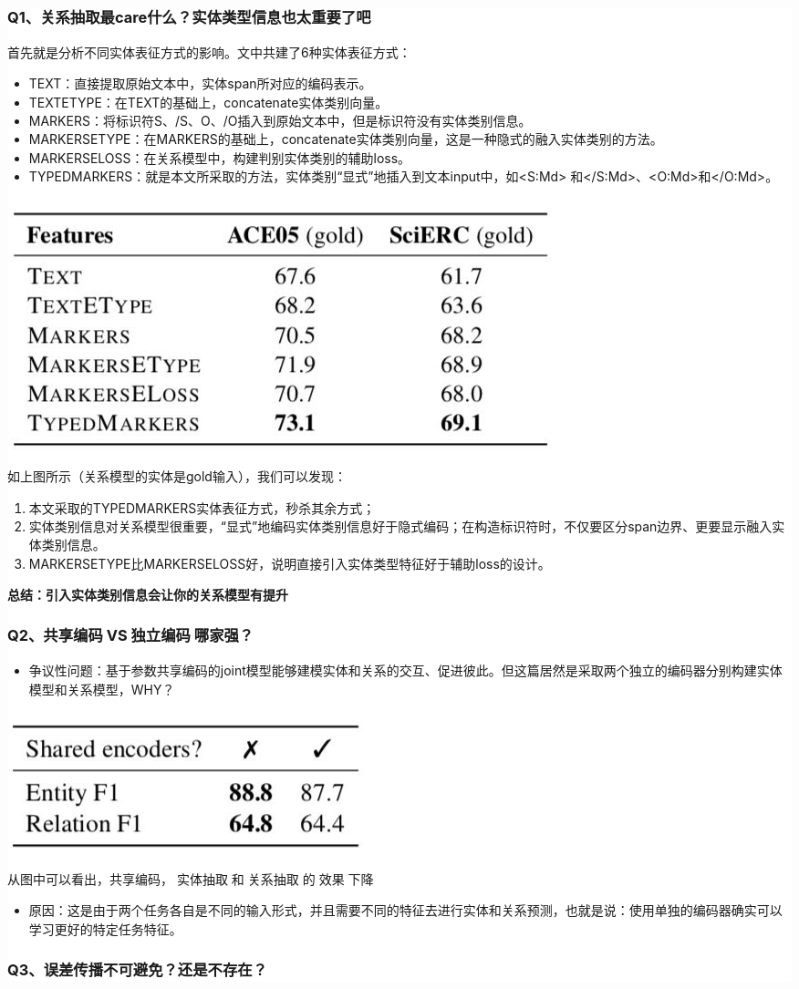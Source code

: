 ### Q1、关系抽取最care什么？实体类型信息也太重要了吧

首先就是分析不同实体表征方式的影响。文中共建了6种实体表征方式：

- TEXT：直接提取原始文本中，实体span所对应的编码表示。
- TEXTETYPE：在TEXT的基础上，concatenate实体类别向量。
- MARKERS：将标识符S、/S、O、/O插入到原始文本中，但是标识符没有实体类别信息。
- MARKERSETYPE：在MARKERS的基础上，concatenate实体类别向量，这是一种隐式的融入实体类别的方法。
- MARKERSELOSS：在关系模型中，构建判别实体类别的辅助loss。
- TYPEDMARKERS：就是本文所采取的方法，实体类别“显式”地插入到文本input中，如<S:Md> 和</S:Md>、<O:Md>和</O:Md>。

![](img/20201229172234.png)

如上图所示（关系模型的实体是gold输入），我们可以发现：

1. 本文采取的TYPEDMARKERS实体表征方式，秒杀其余方式；
2. 实体类别信息对关系模型很重要，“显式”地编码实体类别信息好于隐式编码；在构造标识符时，不仅要区分span边界、更要显示融入实体类别信息。
3. MARKERSETYPE比MARKERSELOSS好，说明直接引入实体类型特征好于辅助loss的设计。

**总结：引入实体类别信息会让你的关系模型有提升**

### Q2、共享编码 VS 独立编码 哪家强？

- 争议性问题：基于参数共享编码的joint模型能够建模实体和关系的交互、促进彼此。但这篇居然是采取两个独立的编码器分别构建实体模型和关系模型，WHY？

![](img/20201229172657.png)

从图中可以看出，共享编码， 实体抽取 和 关系抽取 的 效果 下降

- 原因：这是由于两个任务各自是不同的输入形式，并且需要不同的特征去进行实体和关系预测，也就是说：使用单独的编码器确实可以学习更好的特定任务特征。

### Q3、误差传播不可避免？还是不存在？
